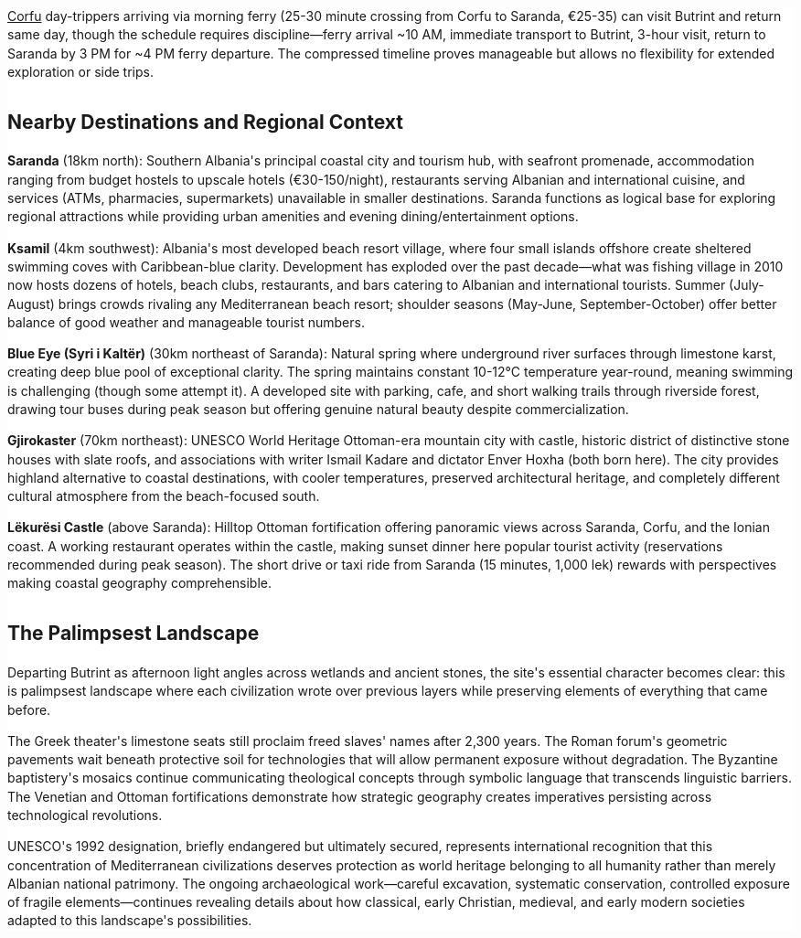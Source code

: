 [Corfu](https://en.wikipedia.org/wiki/Corfu) day-trippers arriving via morning ferry (25-30 minute crossing from Corfu to Saranda, €25-35) can visit Butrint and return same day, though the schedule requires discipline—ferry arrival ~10 AM, immediate transport to Butrint, 3-hour visit, return to Saranda by 3 PM for ~4 PM ferry departure. The compressed timeline proves manageable but allows no flexibility for extended exploration or side trips.

## Nearby Destinations and Regional Context

**Saranda** (18km north): Southern Albania's principal coastal city and tourism hub, with seafront promenade, accommodation ranging from budget hostels to upscale hotels (€30-150/night), restaurants serving Albanian and international cuisine, and services (ATMs, pharmacies, supermarkets) unavailable in smaller destinations. Saranda functions as logical base for exploring regional attractions while providing urban amenities and evening dining/entertainment options.

**Ksamil** (4km southwest): Albania's most developed beach resort village, where four small islands offshore create sheltered swimming coves with Caribbean-blue clarity. Development has exploded over the past decade—what was fishing village in 2010 now hosts dozens of hotels, beach clubs, restaurants, and bars catering to Albanian and international tourists. Summer (July-August) brings crowds rivaling any Mediterranean beach resort; shoulder seasons (May-June, September-October) offer better balance of good weather and manageable tourist numbers.

**Blue Eye (Syri i Kaltër)** (30km northeast of Saranda): Natural spring where underground river surfaces through limestone karst, creating deep blue pool of exceptional clarity. The spring maintains constant 10-12°C temperature year-round, meaning swimming is challenging (though some attempt it). A developed site with parking, cafe, and short walking trails through riverside forest, drawing tour buses during peak season but offering genuine natural beauty despite commercialization.

**Gjirokaster** (70km northeast): UNESCO World Heritage Ottoman-era mountain city with castle, historic district of distinctive stone houses with slate roofs, and associations with writer Ismail Kadare and dictator Enver Hoxha (both born here). The city provides highland alternative to coastal destinations, with cooler temperatures, preserved architectural heritage, and completely different cultural atmosphere from the beach-focused south.

**Lëkurësi Castle** (above Saranda): Hilltop Ottoman fortification offering panoramic views across Saranda, Corfu, and the Ionian coast. A working restaurant operates within the castle, making sunset dinner here popular tourist activity (reservations recommended during peak season). The short drive or taxi ride from Saranda (15 minutes, 1,000 lek) rewards with perspectives making coastal geography comprehensible.

## The Palimpsest Landscape

Departing Butrint as afternoon light angles across wetlands and ancient stones, the site's essential character becomes clear: this is palimpsest landscape where each civilization wrote over previous layers while preserving elements of everything that came before.

The Greek theater's limestone seats still proclaim freed slaves' names after 2,300 years. The Roman forum's geometric pavements wait beneath protective soil for technologies that will allow permanent exposure without degradation. The Byzantine baptistery's mosaics continue communicating theological concepts through symbolic language that transcends linguistic barriers. The Venetian and Ottoman fortifications demonstrate how strategic geography creates imperatives persisting across technological revolutions.

UNESCO's 1992 designation, briefly endangered but ultimately secured, represents international recognition that this concentration of Mediterranean civilizations deserves protection as world heritage belonging to all humanity rather than merely Albanian national patrimony. The ongoing archaeological work—careful excavation, systematic conservation, controlled exposure of fragile elements—continues revealing details about how classical, early Christian, medieval, and early modern societies adapted to this landscape's possibilities.
